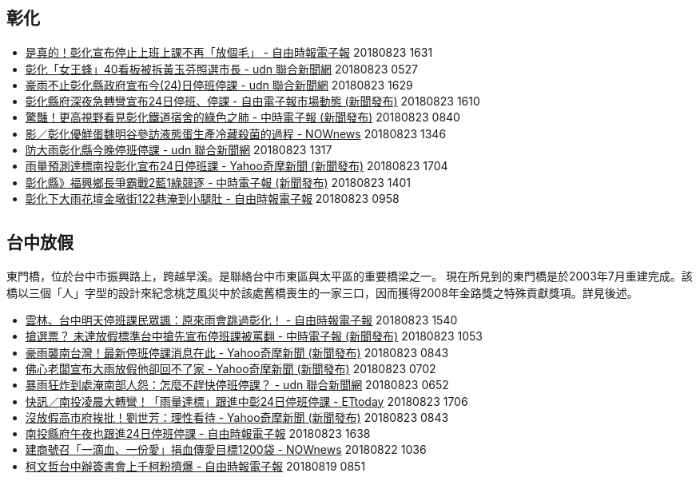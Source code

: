 ## 彰化


- [是真的！彰化宣布停止上班上課不再「放個毛」 - 自由時報電子報](http://news.ltn.com.tw/news/life/breakingnews/2529343 "是真的！彰化宣布停止上班上課不再「放個毛」 - 自由時報電子報") 20180823 1631
- [彰化「女王蜂」40看板被拆黃玉芬照選市長 - udn 聯合新聞網](https://udn.com/news/story/7325/3325688 "彰化「女王蜂」40看板被拆黃玉芬照選市長 - udn 聯合新聞網") 20180823 0527
- [豪雨不止彰化縣政府宣布今(24)日停班停課 - udn 聯合新聞網](https://udn.com/news/story/7325/3327210 "豪雨不止彰化縣政府宣布今(24)日停班停課 - udn 聯合新聞網") 20180823 1629
- [彰化縣府深夜急轉彎宣布24日停班、停課 - 自由電子報市場動態 (新聞發布)](http://news.ltn.com.tw/news/life/breakingnews/2529340 "彰化縣府深夜急轉彎宣布24日停班、停課 - 自由電子報市場動態 (新聞發布)") 20180823 1610
- [驚豔！更高視野看見彰化鐵道宿舍的綠色之肺 - 中時電子報 (新聞發布)](https://www.chinatimes.com/realtimenews/20180823003470-260405 "驚豔！更高視野看見彰化鐵道宿舍的綠色之肺 - 中時電子報 (新聞發布)") 20180823 0840
- [影／彰化優鮮蛋魏明谷參訪液態蛋生產冷藏殺菌的過程 - NOWnews](https://www.nownews.com/news/20180823/2805255 "影／彰化優鮮蛋魏明谷參訪液態蛋生產冷藏殺菌的過程 - NOWnews") 20180823 1346
- [防大雨彰化縣今晚停班停課 - udn 聯合新聞網](https://udn.com/news/story/7266/3326109 "防大雨彰化縣今晚停班停課 - udn 聯合新聞網") 20180823 1317
- [雨量預測達標南投彰化宣布24日停班課 - Yahoo奇摩新聞 (新聞發布)](https://tw.news.yahoo.com/%E9%9B%A8%E9%87%8F%E9%A0%90%E6%B8%AC%E9%81%94%E6%A8%99-%E5%8D%97%E6%8A%95%E5%BD%B0%E5%8C%96%E5%AE%A3%E5%B8%8324%E6%97%A5%E5%81%9C%E7%8F%AD%E8%AA%B2-164906251.html "雨量預測達標南投彰化宣布24日停班課 - Yahoo奇摩新聞 (新聞發布)") 20180823 1704
- [彰化縣》福興鄉長爭霸戰2藍1綠競逐 - 中時電子報 (新聞發布)](https://www.chinatimes.com/realtimenews/20180823004713-260407 "彰化縣》福興鄉長爭霸戰2藍1綠競逐 - 中時電子報 (新聞發布)") 20180823 1401
- [彰化下大雨花壇金墩街122巷淹到小腿肚 - 自由時報電子報](http://news.ltn.com.tw/news/life/breakingnews/2528963 "彰化下大雨花壇金墩街122巷淹到小腿肚 - 自由時報電子報") 20180823 0958

## 台中放假

東門橋，位於台中市振興路上，跨越旱溪。是聯絡台中市東區與太平區的重要橋梁之一。
現在所見到的東門橋是於2003年7月重建完成。該橋以三個「人」字型的設計來紀念桃芝風災中於該處舊橋喪生的一家三口，因而獲得2008年金路獎之特殊貢獻獎項。詳見後述。
- [雲林、台中明天停班課民眾諷：原來雨會跳過彰化！ - 自由時報電子報](http://news.ltn.com.tw/news/life/breakingnews/2529331 "雲林、台中明天停班課民眾諷：原來雨會跳過彰化！ - 自由時報電子報") 20180823 1540
- [搶選票？ 未達放假標準台中搶先宣布停班課被罵翻 - 中時電子報 (新聞發布)](https://www.chinatimes.com/realtimenews/20180823004169-260405 "搶選票？ 未達放假標準台中搶先宣布停班課被罵翻 - 中時電子報 (新聞發布)") 20180823 1053
- [豪雨襲南台灣！最新停班停課消息在此 - Yahoo奇摩新聞 (新聞發布)](https://tw.news.yahoo.com/%E8%B1%AA%E9%9B%A8%E8%A5%B2-%E5%8F%B0%E4%B8%AD-%E5%BD%B0%E5%8C%96%E5%AE%A3%E5%B8%83%E4%BB%8A%E6%99%9A%E5%81%9C%E7%8F%AD%E5%81%9C%E8%AA%B2-082513419.html "豪雨襲南台灣！最新停班停課消息在此 - Yahoo奇摩新聞 (新聞發布)") 20180823 0843
- [佛心老闆宣布大雨放假他卻回不了家 - Yahoo奇摩新聞 (新聞發布)](https://tw.news.yahoo.com/%E4%BD%9B%E5%BF%83%E8%80%81%E9%97%86%E5%AE%A3%E5%B8%83%E5%A4%A7%E9%9B%A8%E6%94%BE%E5%81%87-%E4%BB%96%E5%8D%BB%E5%9B%9E%E4%B8%8D%E4%BA%86%E5%AE%B6-064514741.html "佛心老闆宣布大雨放假他卻回不了家 - Yahoo奇摩新聞 (新聞發布)") 20180823 0702
- [暴雨狂炸到處淹南部人怨：怎麼不趕快停班停課？ - udn 聯合新聞網](https://udn.com/news/story/12436/3325844 "暴雨狂炸到處淹南部人怨：怎麼不趕快停班停課？ - udn 聯合新聞網") 20180823 0652
- [快訊／南投凌晨大轉彎！「雨量達標」跟進中彰24日停班停課 - ETtoday](https://www.ettoday.net/news/20180824/1242726.htm "快訊／南投凌晨大轉彎！「雨量達標」跟進中彰24日停班停課 - ETtoday") 20180823 1706
- [沒放假高市府挨批！劉世芳：理性看待 - Yahoo奇摩新聞 (新聞發布)](https://tw.news.yahoo.com/%E6%B2%92%E6%94%BE%E5%81%87%E9%AB%98%E5%B8%82%E5%BA%9C%E6%8C%A8%E6%89%B9-%E5%8A%89%E4%B8%96%E8%8A%B3-%E7%90%86%E6%80%A7%E7%9C%8B%E5%BE%85-083508418.html "沒放假高市府挨批！劉世芳：理性看待 - Yahoo奇摩新聞 (新聞發布)") 20180823 0843
- [南投縣府午夜也跟進24日停班停課 - 自由時報電子報](http://news.ltn.com.tw/news/life/breakingnews/2529348 "南投縣府午夜也跟進24日停班停課 - 自由時報電子報") 20180823 1638
- [建商號召「一滴血、一份愛」捐血傳愛目標1200袋 - NOWnews](https://www.nownews.com/news/20180822/2804634 "建商號召「一滴血、一份愛」捐血傳愛目標1200袋 - NOWnews") 20180822 1036
- [柯文哲台中辦簽書會上千柯粉擠爆 - 自由時報電子報](http://news.ltn.com.tw/news/politics/breakingnews/2524318 "柯文哲台中辦簽書會上千柯粉擠爆 - 自由時報電子報") 20180819 0851
